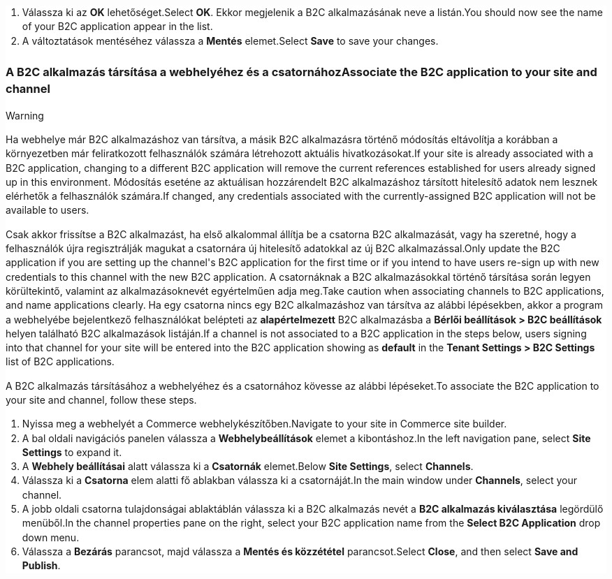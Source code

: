 1. <span data-ttu-id="3daf7-333">Válassza ki az **OK** lehetőséget.</span><span class="sxs-lookup"><span data-stu-id="3daf7-333">Select **OK**.</span></span> <span data-ttu-id="3daf7-334">Ekkor megjelenik a B2C alkalmazásának neve a listán.</span><span class="sxs-lookup"><span data-stu-id="3daf7-334">You should now see the name of your B2C application appear in the list.</span></span>
1. <span data-ttu-id="3daf7-335">A változtatások mentéséhez válassza a **Mentés** elemet.</span><span class="sxs-lookup"><span data-stu-id="3daf7-335">Select **Save** to save your changes.</span></span>

### <a name="associate-the-b2c-application-to-your-site-and-channel"></a><span data-ttu-id="3daf7-336">A B2C alkalmazás társítása a webhelyéhez és a csatornához</span><span class="sxs-lookup"><span data-stu-id="3daf7-336">Associate the B2C application to your site and channel</span></span>

> [!WARNING]
> <span data-ttu-id="3daf7-337">Ha webhelye már B2C alkalmazáshoz van társítva, a másik B2C alkalmazásra történő módosítás eltávolítja a korábban a környezetben már feliratkozott felhasználók számára létrehozott aktuális hivatkozásokat.</span><span class="sxs-lookup"><span data-stu-id="3daf7-337">If your site is already associated with a B2C application, changing to a different B2C application will remove the current references established for users already signed up in this environment.</span></span> <span data-ttu-id="3daf7-338">Módosítás eseténe az aktuálisan hozzárendelt B2C alkalmazáshoz társított hitelesítő adatok nem lesznek elérhetők a felhasználók számára.</span><span class="sxs-lookup"><span data-stu-id="3daf7-338">If changed, any credentials associated with the currently-assigned B2C application will not be available to users.</span></span> 
> 
> <span data-ttu-id="3daf7-339">Csak akkor frissítse a B2C alkalmazást, ha első alkalommal állítja be a csatorna B2C alkalmazását, vagy ha szeretné, hogy a felhasználók újra regisztrálják magukat a csatornára új hitelesítő adatokkal az új B2C alkalmazással.</span><span class="sxs-lookup"><span data-stu-id="3daf7-339">Only update the B2C application if you are setting up the channel's B2C application for the first time or if you intend to have users re-sign up with new credentials to this channel with the new B2C application.</span></span> <span data-ttu-id="3daf7-340">A csatornáknak a B2C alkalmazásokkal történő társítása során legyen körültekintő, valamint az alkalmazásoknevét egyértelműen adja meg.</span><span class="sxs-lookup"><span data-stu-id="3daf7-340">Take caution when associating channels to B2C applications, and name applications clearly.</span></span> <span data-ttu-id="3daf7-341">Ha egy csatorna nincs egy B2C alkalmazáshoz van társítva az alábbi lépésekben, akkor a program a webhelyébe bejelentkező felhasználókat belépteti az **alapértelmezett** B2C alkalmazásba a **Bérlői beállítások \> B2C beállítások** helyen található B2C alkalmazások listáján.</span><span class="sxs-lookup"><span data-stu-id="3daf7-341">If a channel is not associated to a B2C application in the steps below, users signing into that channel for your site will be entered into the B2C application showing as **default** in the **Tenant Settings \> B2C Settings** list of B2C applications.</span></span>

<span data-ttu-id="3daf7-342">A B2C alkalmazás társításához a webhelyéhez és a csatornához kövesse az alábbi lépéseket.</span><span class="sxs-lookup"><span data-stu-id="3daf7-342">To associate the B2C application to your site and channel, follow these steps.</span></span>

1. <span data-ttu-id="3daf7-343">Nyissa meg a webhelyét a Commerce webhelykészítőben.</span><span class="sxs-lookup"><span data-stu-id="3daf7-343">Navigate to your site in Commerce site builder.</span></span>
1. <span data-ttu-id="3daf7-344">A bal oldali navigációs panelen válassza a **Webhelybeállítások** elemet a kibontáshoz.</span><span class="sxs-lookup"><span data-stu-id="3daf7-344">In the left navigation pane, select **Site Settings** to expand it.</span></span>
1. <span data-ttu-id="3daf7-345">A **Webhely beállításai** alatt válassza ki a **Csatornák** elemet.</span><span class="sxs-lookup"><span data-stu-id="3daf7-345">Below **Site Settings**, select **Channels**.</span></span>
1. <span data-ttu-id="3daf7-346">Válassza ki a **Csatorna** elem alatti fő ablakban válassza ki a csatornáját.</span><span class="sxs-lookup"><span data-stu-id="3daf7-346">In the main window under **Channels**, select your channel.</span></span>
1. <span data-ttu-id="3daf7-347">A jobb oldali csatorna tulajdonságai ablaktáblán válassza ki a B2C alkalmazás nevét a **B2C alkalmazás kiválasztása** legördülő menüből.</span><span class="sxs-lookup"><span data-stu-id="3daf7-347">In the channel properties pane on the right, select your B2C application name from the **Select B2C Application** drop down menu.</span></span>
1. <span data-ttu-id="3daf7-348">Válassza a **Bezárás** parancsot, majd válassza a **Mentés és közzététel** parancsot.</span><span class="sxs-lookup"><span data-stu-id="3daf7-348">Select **Close**, and then select **Save and Publish**.</span></span>